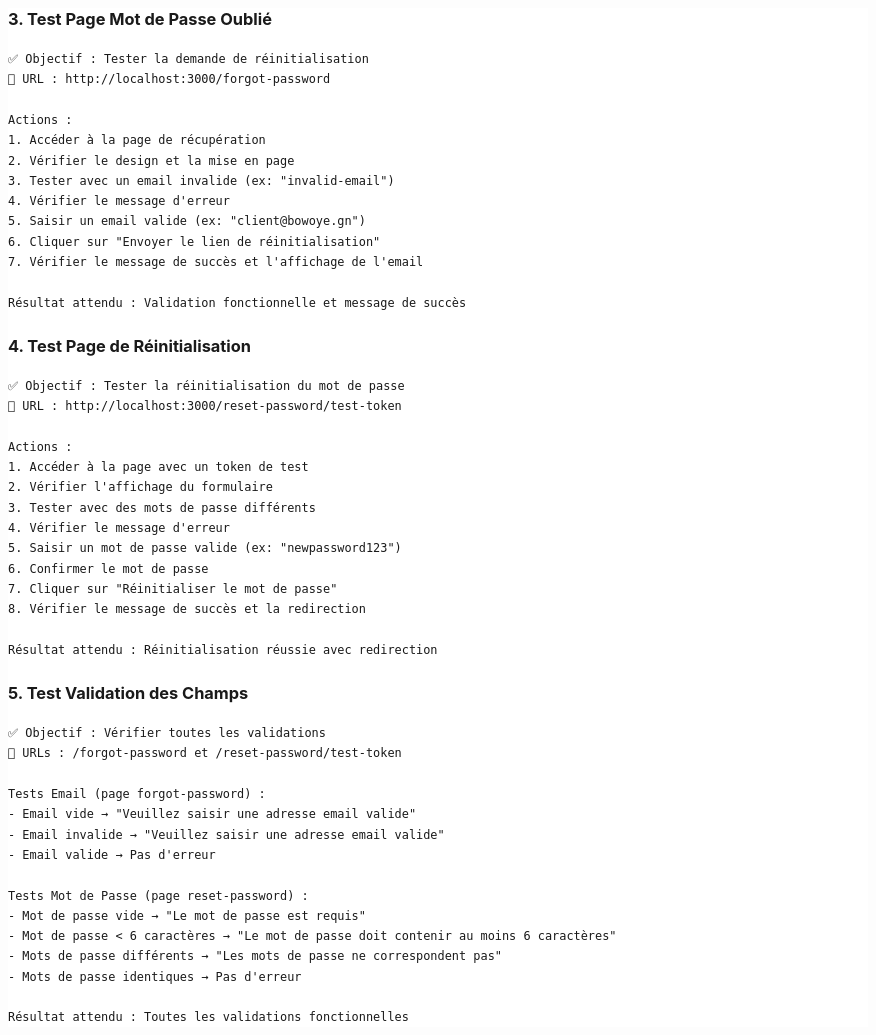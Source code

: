 
### **3. Test Page Mot de Passe Oublié**
```
✅ Objectif : Tester la demande de réinitialisation
📍 URL : http://localhost:3000/forgot-password

Actions :
1. Accéder à la page de récupération
2. Vérifier le design et la mise en page
3. Tester avec un email invalide (ex: "invalid-email")
4. Vérifier le message d'erreur
5. Saisir un email valide (ex: "client@bowoye.gn")
6. Cliquer sur "Envoyer le lien de réinitialisation"
7. Vérifier le message de succès et l'affichage de l'email

Résultat attendu : Validation fonctionnelle et message de succès
```

### **4. Test Page de Réinitialisation**
```
✅ Objectif : Tester la réinitialisation du mot de passe
📍 URL : http://localhost:3000/reset-password/test-token

Actions :
1. Accéder à la page avec un token de test
2. Vérifier l'affichage du formulaire
3. Tester avec des mots de passe différents
4. Vérifier le message d'erreur
5. Saisir un mot de passe valide (ex: "newpassword123")
6. Confirmer le mot de passe
7. Cliquer sur "Réinitialiser le mot de passe"
8. Vérifier le message de succès et la redirection

Résultat attendu : Réinitialisation réussie avec redirection
```

### **5. Test Validation des Champs**
```
✅ Objectif : Vérifier toutes les validations
📍 URLs : /forgot-password et /reset-password/test-token

Tests Email (page forgot-password) :
- Email vide → "Veuillez saisir une adresse email valide"
- Email invalide → "Veuillez saisir une adresse email valide"
- Email valide → Pas d'erreur

Tests Mot de Passe (page reset-password) :
- Mot de passe vide → "Le mot de passe est requis"
- Mot de passe < 6 caractères → "Le mot de passe doit contenir au moins 6 caractères"
- Mots de passe différents → "Les mots de passe ne correspondent pas"
- Mots de passe identiques → Pas d'erreur

Résultat attendu : Toutes les validations fonctionnelles
```

